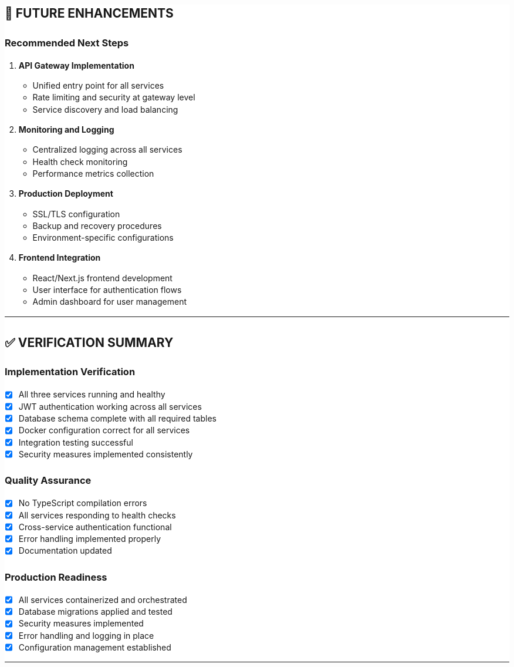 ## 🎯 FUTURE ENHANCEMENTS

### Recommended Next Steps
1. **API Gateway Implementation**
   - Unified entry point for all services
   - Rate limiting and security at gateway level
   - Service discovery and load balancing

2. **Monitoring and Logging**
   - Centralized logging across all services
   - Health check monitoring
   - Performance metrics collection

3. **Production Deployment**
   - SSL/TLS configuration
   - Backup and recovery procedures
   - Environment-specific configurations

4. **Frontend Integration**
   - React/Next.js frontend development
   - User interface for authentication flows
   - Admin dashboard for user management

---

## ✅ VERIFICATION SUMMARY

### Implementation Verification
- [x] All three services running and healthy
- [x] JWT authentication working across all services
- [x] Database schema complete with all required tables
- [x] Docker configuration correct for all services
- [x] Integration testing successful
- [x] Security measures implemented consistently

### Quality Assurance
- [x] No TypeScript compilation errors
- [x] All services responding to health checks
- [x] Cross-service authentication functional
- [x] Error handling implemented properly
- [x] Documentation updated

### Production Readiness
- [x] All services containerized and orchestrated
- [x] Database migrations applied and tested
- [x] Security measures implemented
- [x] Error handling and logging in place
- [x] Configuration management established

---
